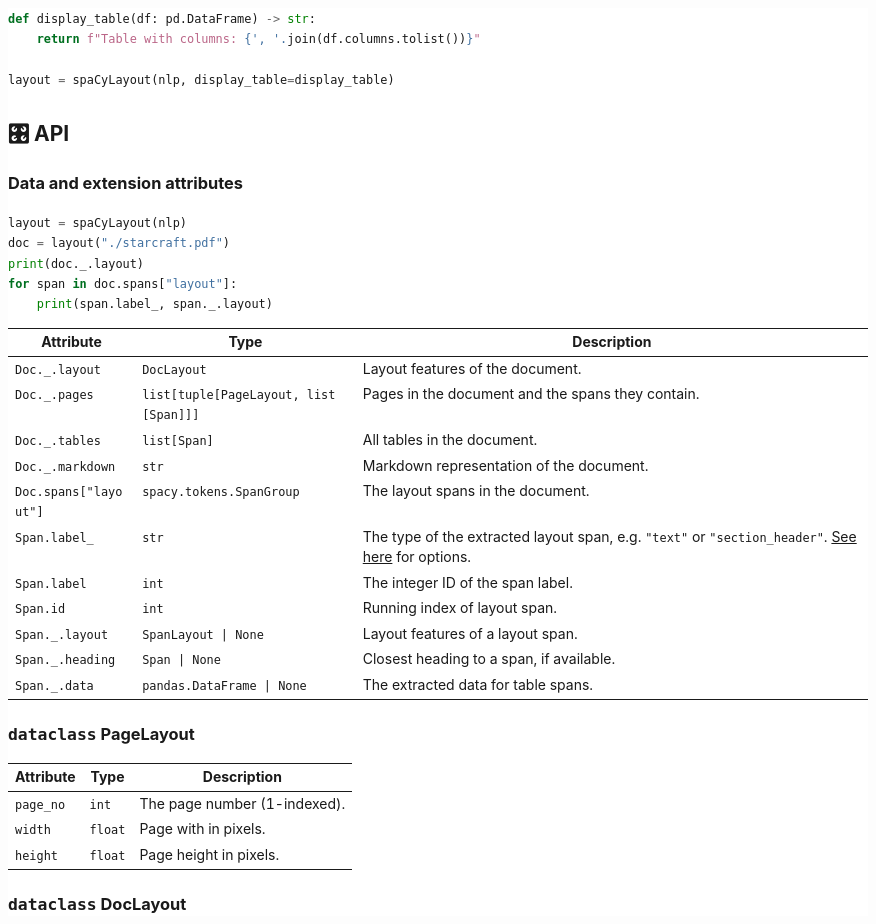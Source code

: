 ```python
def display_table(df: pd.DataFrame) -> str:
    return f"Table with columns: {', '.join(df.columns.tolist())}"

layout = spaCyLayout(nlp, display_table=display_table)
```

## 🎛️ API

### Data and extension attributes

```python
layout = spaCyLayout(nlp)
doc = layout("./starcraft.pdf")
print(doc._.layout)
for span in doc.spans["layout"]:
    print(span.label_, span._.layout)
```

| Attribute | Type | Description |
| --- | --- | --- |
| `Doc._.layout` | `DocLayout` | Layout features of the document. |
| `Doc._.pages` | `list[tuple[PageLayout, list[Span]]]` | Pages in the document and the spans they contain. |
| `Doc._.tables` | `list[Span]` | All tables in the document. |
| `Doc._.markdown` | `str` | Markdown representation of the document. |
| `Doc.spans["layout"]` | `spacy.tokens.SpanGroup` | The layout spans in the document. |
| `Span.label_` | `str` | The type of the extracted layout span, e.g. `"text"` or `"section_header"`. [See here](https://github.com/DS4SD/docling-core/blob/14cad33ae7f8dc011a79dd364361d2647c635466/docling_core/types/doc/labels.py) for options. |
| `Span.label` | `int` | The integer ID of the span label. |
| `Span.id` | `int` | Running index of layout span. |
| `Span._.layout` | `SpanLayout \| None` | Layout features of a layout span. |
| `Span._.heading` | `Span \| None` | Closest heading to a span, if available. |
| `Span._.data` | `pandas.DataFrame \| None` | The extracted data for table spans.

### <kbd>dataclass</kbd> PageLayout

| Attribute | Type | Description |
| --- | --- | --- |
| `page_no` | `int` | The page number (1-indexed). |
| `width` | `float` | Page with in pixels. |
| `height` | `float` | Page height in pixels. |

### <kbd>dataclass</kbd> DocLayout
